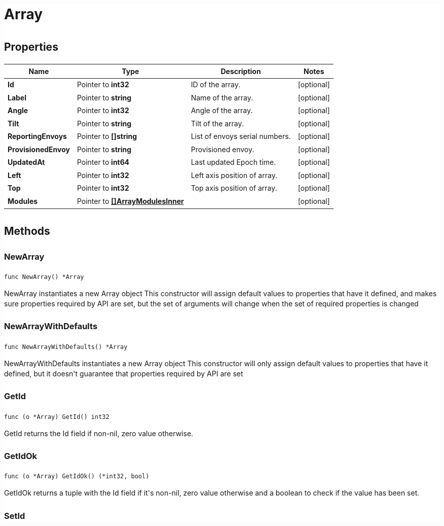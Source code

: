 # Array

## Properties

Name | Type | Description | Notes
------------ | ------------- | ------------- | -------------
**Id** | Pointer to **int32** | ID of the array. | [optional] 
**Label** | Pointer to **string** | Name of the array. | [optional] 
**Angle** | Pointer to **int32** | Angle of the array. | [optional] 
**Tilt** | Pointer to **string** | Tilt of the array. | [optional] 
**ReportingEnvoys** | Pointer to **[]string** | List of envoys serial numbers. | [optional] 
**ProvisionedEnvoy** | Pointer to **string** | Provisioned envoy. | [optional] 
**UpdatedAt** | Pointer to **int64** | Last updated Epoch time. | [optional] 
**Left** | Pointer to **int32** | Left axis position of array. | [optional] 
**Top** | Pointer to **int32** | Top axis position of array. | [optional] 
**Modules** | Pointer to [**[]ArrayModulesInner**](ArrayModulesInner.md) |  | [optional] 

## Methods

### NewArray

`func NewArray() *Array`

NewArray instantiates a new Array object
This constructor will assign default values to properties that have it defined,
and makes sure properties required by API are set, but the set of arguments
will change when the set of required properties is changed

### NewArrayWithDefaults

`func NewArrayWithDefaults() *Array`

NewArrayWithDefaults instantiates a new Array object
This constructor will only assign default values to properties that have it defined,
but it doesn't guarantee that properties required by API are set

### GetId

`func (o *Array) GetId() int32`

GetId returns the Id field if non-nil, zero value otherwise.

### GetIdOk

`func (o *Array) GetIdOk() (*int32, bool)`

GetIdOk returns a tuple with the Id field if it's non-nil, zero value otherwise
and a boolean to check if the value has been set.

### SetId
